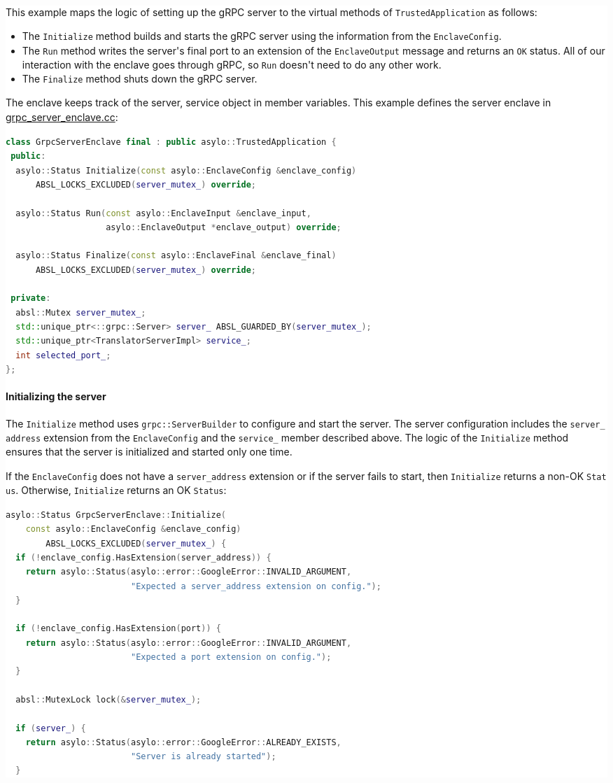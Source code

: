 This example maps the logic of setting up the gRPC server to the virtual methods
of `TrustedApplication` as follows:

*   The `Initialize` method builds and starts the gRPC server using the
    information from the `EnclaveConfig`.
*   The `Run` method writes the server's final port to an extension of the
    `EnclaveOutput` message and returns an `OK` status. All of our interaction
    with the enclave goes through gRPC, so `Run` doesn't need to do any other
    work.
*   The `Finalize` method shuts down the gRPC server.

The enclave keeps track of the server, service object in member variables. This
example defines the server enclave in
[grpc_server_enclave.cc](/grpc_server/grpc_server_enclave.cc):

```cpp
class GrpcServerEnclave final : public asylo::TrustedApplication {
 public:
  asylo::Status Initialize(const asylo::EnclaveConfig &enclave_config)
      ABSL_LOCKS_EXCLUDED(server_mutex_) override;

  asylo::Status Run(const asylo::EnclaveInput &enclave_input,
                    asylo::EnclaveOutput *enclave_output) override;

  asylo::Status Finalize(const asylo::EnclaveFinal &enclave_final)
      ABSL_LOCKS_EXCLUDED(server_mutex_) override;

 private:
  absl::Mutex server_mutex_;
  std::unique_ptr<::grpc::Server> server_ ABSL_GUARDED_BY(server_mutex_);
  std::unique_ptr<TranslatorServerImpl> service_;
  int selected_port_;
};
```

#### Initializing the server

The `Initialize` method uses `grpc::ServerBuilder` to configure and start the
server. The server configuration includes the `server_address` extension from
the `EnclaveConfig` and the `service_` member described above. The logic of the
`Initialize` method ensures that the server is initialized and started only one
time.

If the `EnclaveConfig` does not have a `server_address` extension or if the
server fails to start, then `Initialize` returns a non-OK `Status`. Otherwise,
`Initialize` returns an OK `Status`:

```cpp
asylo::Status GrpcServerEnclave::Initialize(
    const asylo::EnclaveConfig &enclave_config)
        ABSL_LOCKS_EXCLUDED(server_mutex_) {
  if (!enclave_config.HasExtension(server_address)) {
    return asylo::Status(asylo::error::GoogleError::INVALID_ARGUMENT,
                         "Expected a server_address extension on config.");
  }

  if (!enclave_config.HasExtension(port)) {
    return asylo::Status(asylo::error::GoogleError::INVALID_ARGUMENT,
                         "Expected a port extension on config.");
  }

  absl::MutexLock lock(&server_mutex_);

  if (server_) {
    return asylo::Status(asylo::error::GoogleError::ALREADY_EXISTS,
                         "Server is already started");
  }
```